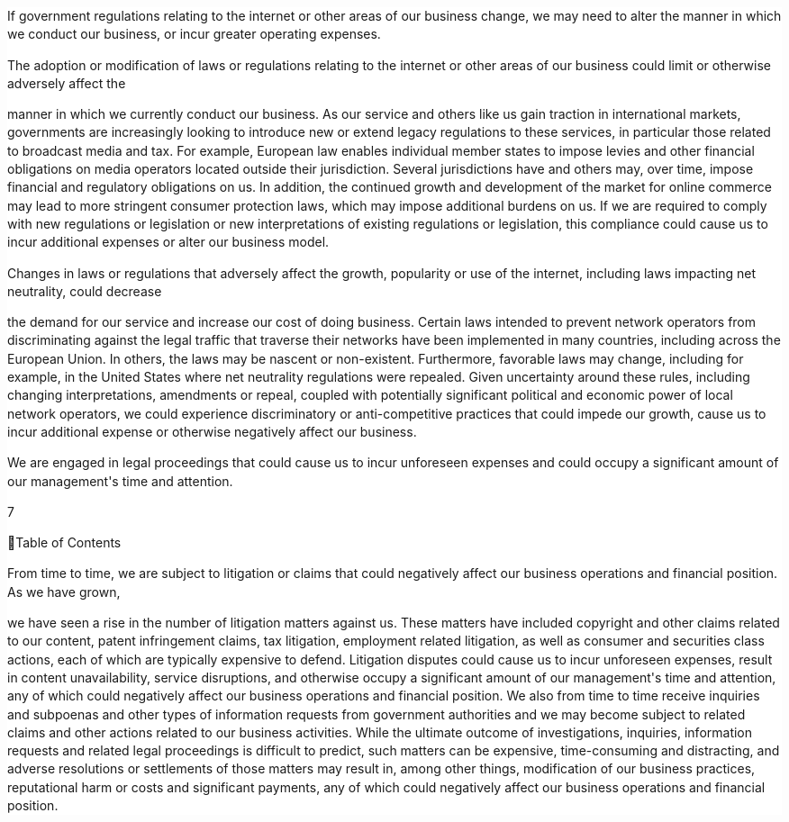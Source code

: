 If government regulations relating to the internet or other areas of our business change, we may need to alter the manner in which we conduct our business, or
incur greater operating expenses.

The adoption or modification of laws or regulations relating to the internet or other areas of our business could limit or otherwise adversely affect the

manner in which we currently conduct our business. As our service and others like us gain traction in international markets, governments are increasingly
looking to introduce new or extend legacy regulations to these services, in particular those related to broadcast media and tax. For example, European law
enables individual member states to impose levies and other financial obligations on media operators located outside their jurisdiction. Several jurisdictions
have and others may, over time, impose financial and regulatory obligations on us. In addition, the continued growth and development of the market for online
commerce may lead to more stringent consumer protection laws, which may impose additional burdens on us. If we are required to comply with new
regulations or legislation or new interpretations of existing regulations or legislation, this compliance could cause us to incur additional expenses or alter our
business model.

Changes in laws or regulations that adversely affect the growth, popularity or use of the internet, including laws impacting net neutrality, could decrease

the demand for our service and increase our cost of doing business. Certain laws intended to prevent network operators from discriminating against the legal
traffic that traverse their networks have been implemented in many countries, including across the European Union. In others, the laws may be nascent or
non-existent. Furthermore, favorable laws may change, including for example, in the United States where net neutrality regulations were repealed. Given
uncertainty around these rules, including changing interpretations, amendments or repeal, coupled with potentially significant political and economic power of
local network operators, we could experience discriminatory or anti-competitive practices that could impede our growth, cause us to incur additional expense
or otherwise negatively affect our business.

We are engaged in legal proceedings that could cause us to incur unforeseen expenses and could occupy a significant amount of our management's time and
attention.

7

Table of Contents

From time to time, we are subject to litigation or claims that could negatively affect our business operations and financial position. As we have grown,

we have seen a rise in the number of litigation matters against us. These matters have included copyright and other claims related to our content, patent
infringement claims, tax litigation, employment related litigation, as well as consumer and securities class actions, each of which are typically expensive to
defend. Litigation disputes could cause us to incur unforeseen expenses, result in content unavailability, service disruptions, and otherwise occupy a significant
amount of our management's time and attention, any of which could negatively affect our business operations and financial position. We also from time to time
receive inquiries and subpoenas and other types of information requests from government authorities and we may become subject to related claims and other
actions related to our business activities. While the ultimate outcome of investigations, inquiries, information requests and related legal proceedings is difficult
to predict, such matters can be expensive, time-consuming and distracting, and adverse resolutions or settlements of those matters may result in, among other
things, modification of our business practices, reputational harm or costs and significant payments, any of which could negatively affect our business
operations and financial position.

